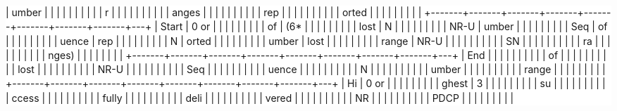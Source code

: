 | umber |       |       |       |       |       |       |       |   |
| r     |       |       |       |       |       |       |       |   |
| anges |       |       |       |       |       |       |       |   |
| rep   |       |       |       |       |       |       |       |   |
| orted |       |       |       |       |       |       |       |   |
+-------+-------+-------+-------+-------+-------+-------+-------+---+
| Start | 0 or  |       |       |       |       |       |       |   |
| of    | (6\*  |       |       |       |       |       |       |   |
| lost  | N     |       |       |       |       |       |       |   |
| NR-U  | umber |       |       |       |       |       |       |   |
| Seq   | of    |       |       |       |       |       |       |   |
| uence | rep   |       |       |       |       |       |       |   |
| N     | orted |       |       |       |       |       |       |   |
| umber | lost  |       |       |       |       |       |       |   |
| range | NR-U  |       |       |       |       |       |       |   |
|       | SN    |       |       |       |       |       |       |   |
|       | ra    |       |       |       |       |       |       |   |
|       | nges) |       |       |       |       |       |       |   |
+-------+-------+-------+-------+-------+-------+-------+-------+---+
| End   |       |       |       |       |       |       |       |   |
| of    |       |       |       |       |       |       |       |   |
| lost  |       |       |       |       |       |       |       |   |
| NR-U  |       |       |       |       |       |       |       |   |
| Seq   |       |       |       |       |       |       |       |   |
| uence |       |       |       |       |       |       |       |   |
| N     |       |       |       |       |       |       |       |   |
| umber |       |       |       |       |       |       |       |   |
| range |       |       |       |       |       |       |       |   |
+-------+-------+-------+-------+-------+-------+-------+-------+---+
| Hi    | 0 or  |       |       |       |       |       |       |   |
| ghest | 3     |       |       |       |       |       |       |   |
| su    |       |       |       |       |       |       |       |   |
| ccess |       |       |       |       |       |       |       |   |
| fully |       |       |       |       |       |       |       |   |
| deli  |       |       |       |       |       |       |       |   |
| vered |       |       |       |       |       |       |       |   |
| NR    |       |       |       |       |       |       |       |   |
| PDCP  |       |       |       |       |       |       |       |   |